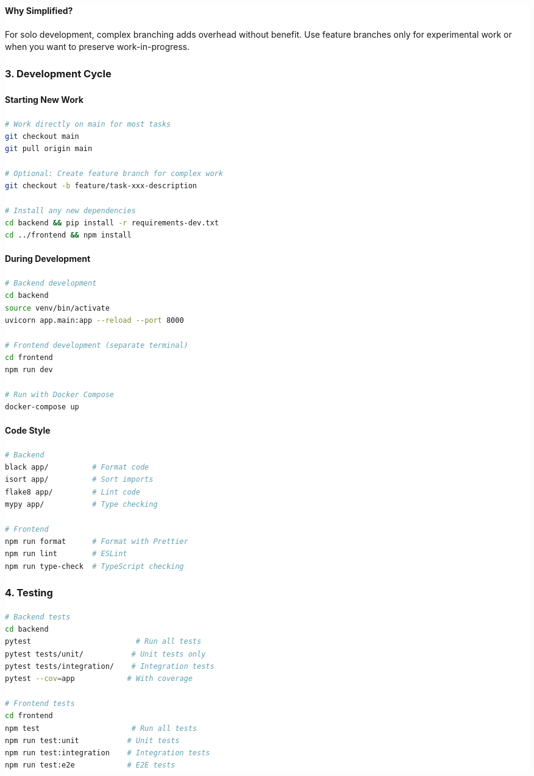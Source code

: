 #### Why Simplified?
For solo development, complex branching adds overhead without benefit. Use feature branches only for experimental work or when you want to preserve work-in-progress.

### 3. Development Cycle

#### Starting New Work
```bash
# Work directly on main for most tasks
git checkout main
git pull origin main

# Optional: Create feature branch for complex work
git checkout -b feature/task-xxx-description

# Install any new dependencies
cd backend && pip install -r requirements-dev.txt
cd ../frontend && npm install
```

#### During Development
```bash
# Backend development
cd backend
source venv/bin/activate
uvicorn app.main:app --reload --port 8000

# Frontend development (separate terminal)
cd frontend
npm run dev

# Run with Docker Compose
docker-compose up
```

#### Code Style
```bash
# Backend
black app/          # Format code
isort app/          # Sort imports
flake8 app/         # Lint code
mypy app/           # Type checking

# Frontend
npm run format      # Format with Prettier
npm run lint        # ESLint
npm run type-check  # TypeScript checking
```

### 4. Testing

```bash
# Backend tests
cd backend
pytest                        # Run all tests
pytest tests/unit/           # Unit tests only
pytest tests/integration/    # Integration tests
pytest --cov=app            # With coverage

# Frontend tests
cd frontend
npm test                     # Run all tests
npm run test:unit           # Unit tests
npm run test:integration    # Integration tests
npm run test:e2e            # E2E tests
```